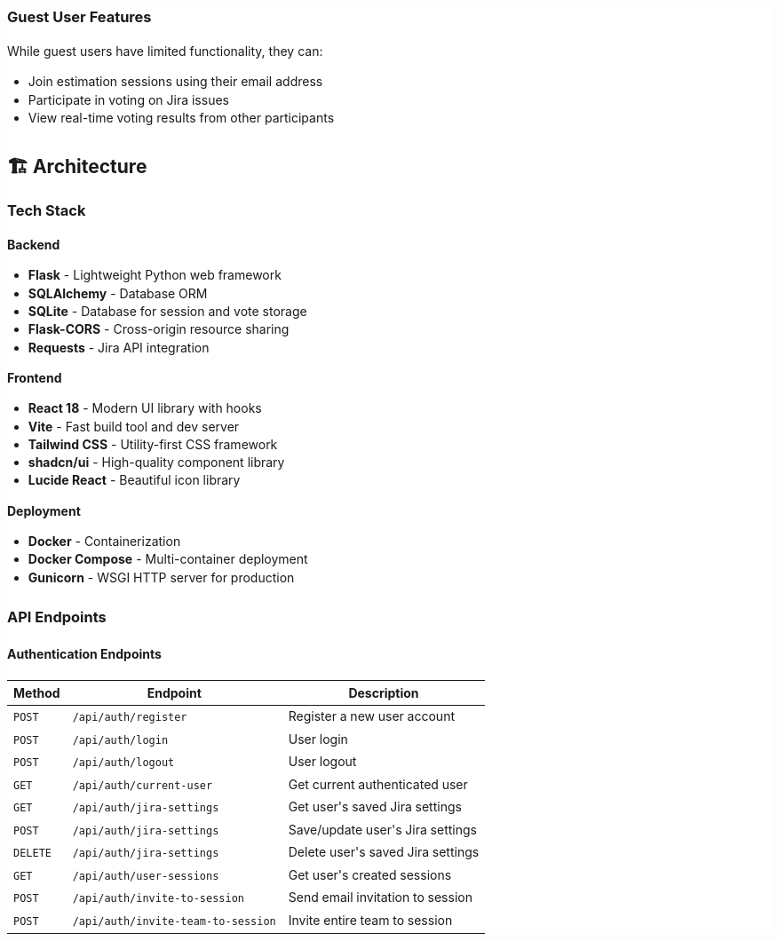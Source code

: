 ### Guest User Features
While guest users have limited functionality, they can:
- Join estimation sessions using their email address
- Participate in voting on Jira issues
- View real-time voting results from other participants

## 🏗️ Architecture

### Tech Stack

**Backend**
- **Flask** - Lightweight Python web framework
- **SQLAlchemy** - Database ORM
- **SQLite** - Database for session and vote storage
- **Flask-CORS** - Cross-origin resource sharing
- **Requests** - Jira API integration

**Frontend**
- **React 18** - Modern UI library with hooks
- **Vite** - Fast build tool and dev server
- **Tailwind CSS** - Utility-first CSS framework
- **shadcn/ui** - High-quality component library
- **Lucide React** - Beautiful icon library

**Deployment**
- **Docker** - Containerization
- **Docker Compose** - Multi-container deployment
- **Gunicorn** - WSGI HTTP server for production

### API Endpoints

#### Authentication Endpoints
| Method | Endpoint | Description |
|--------|----------|-------------|
| `POST` | `/api/auth/register` | Register a new user account |
| `POST` | `/api/auth/login` | User login |
| `POST` | `/api/auth/logout` | User logout |
| `GET` | `/api/auth/current-user` | Get current authenticated user |
| `GET` | `/api/auth/jira-settings` | Get user's saved Jira settings |
| `POST` | `/api/auth/jira-settings` | Save/update user's Jira settings |
| `DELETE` | `/api/auth/jira-settings` | Delete user's saved Jira settings |
| `GET` | `/api/auth/user-sessions` | Get user's created sessions |
| `POST` | `/api/auth/invite-to-session` | Send email invitation to session |
| `POST` | `/api/auth/invite-team-to-session` | Invite entire team to session |
